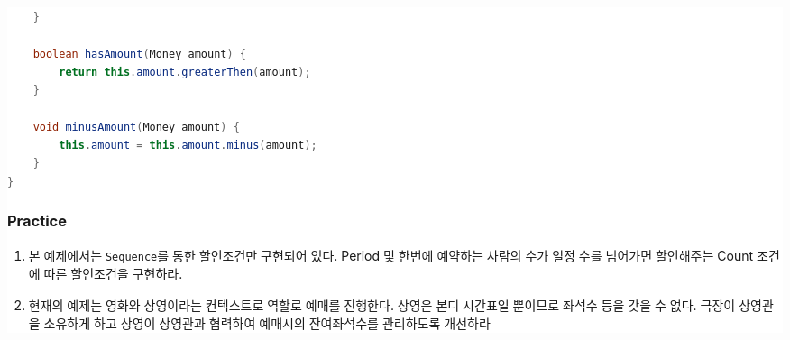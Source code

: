 ```java 
    }

    boolean hasAmount(Money amount) {
        return this.amount.greaterThen(amount);
    }

    void minusAmount(Money amount) {
        this.amount = this.amount.minus(amount);
    }
}

```


### Practice

1. 본 예제에서는 `Sequence`를 통한 할인조건만 구현되어 있다. 
Period 및 한번에 예약하는 사람의 수가 일정 수를 넘어가면 
할인해주는 Count 조건에 따른 할인조건을 구현하라.

2. 현재의 예제는 영화와 상영이라는 컨텍스트로 역할로 예매를 진행한다.
상영은 본디 시간표일 뿐이므로 좌석수 등을 갖을 수 없다.
극장이 상영관을 소유하게 하고 상영이 상영관과 협력하여 예매시의 잔여좌석수를 관리하도록 개선하라


